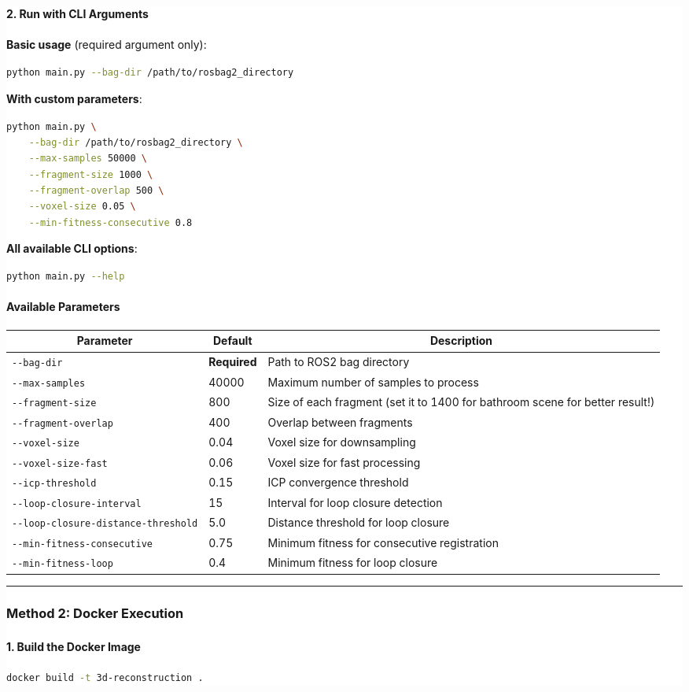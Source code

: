 #### 2. Run with CLI Arguments

**Basic usage** (required argument only):
```bash
python main.py --bag-dir /path/to/rosbag2_directory
```

**With custom parameters**:
```bash
python main.py \
    --bag-dir /path/to/rosbag2_directory \
    --max-samples 50000 \
    --fragment-size 1000 \
    --fragment-overlap 500 \
    --voxel-size 0.05 \
    --min-fitness-consecutive 0.8
```

**All available CLI options**:
```bash
python main.py --help
```

#### Available Parameters
| Parameter | Default | Description |
|-----------|---------|-------------|
| `--bag-dir` | **Required** | Path to ROS2 bag directory |
| `--max-samples` | 40000 | Maximum number of samples to process |
| `--fragment-size` | 800 | Size of each fragment (set it to 1400 for bathroom scene for better result!) |
| `--fragment-overlap` | 400 | Overlap between fragments |
| `--voxel-size` | 0.04 | Voxel size for downsampling |
| `--voxel-size-fast` | 0.06 | Voxel size for fast processing |
| `--icp-threshold` | 0.15 | ICP convergence threshold |
| `--loop-closure-interval` | 15 | Interval for loop closure detection |
| `--loop-closure-distance-threshold` | 5.0 | Distance threshold for loop closure |
| `--min-fitness-consecutive` | 0.75 | Minimum fitness for consecutive registration |
| `--min-fitness-loop` | 0.4 | Minimum fitness for loop closure |

---

### Method 2: Docker Execution

#### 1. Build the Docker Image
```bash
docker build -t 3d-reconstruction .
```
